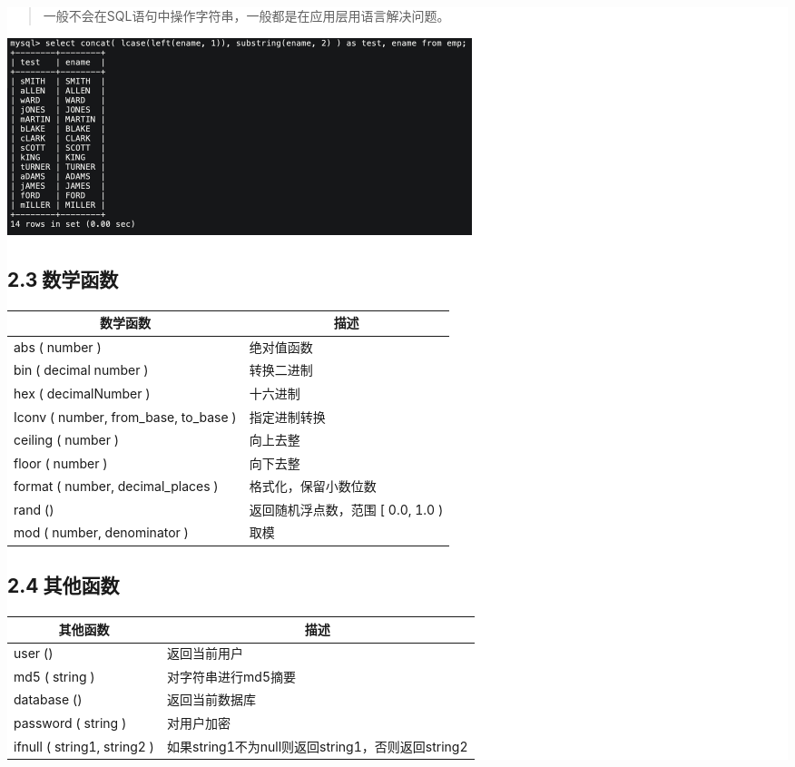> 一般不会在SQL语句中操作字符串，一般都是在应用层用语言解决问题。

<img src="基本操作和内置函数.assets/首字母小写图示示例.png" style="zoom:50%;" />

## 2.3 数学函数

| 数学函数                             | 描述                              |
| ------------------------------------ | --------------------------------- |
| abs ( number )                       | 绝对值函数                        |
| bin ( decimal number )               | 转换二进制                        |
| hex ( decimalNumber )                | 十六进制                          |
| Iconv ( number, from_base, to_base ) | 指定进制转换                      |
| ceiling ( number )                   | 向上去整                          |
| floor ( number )                     | 向下去整                          |
| format ( number, decimal_places )    | 格式化，保留小数位数              |
| rand ()                              | 返回随机浮点数，范围 [ 0.0, 1.0 ) |
| mod ( number, denominator )          | 取模                              |

## 2.4 其他函数

| 其他函数                    | 描述                                              |
| --------------------------- | ------------------------------------------------- |
| user ()                     | 返回当前用户                                      |
| md5 ( string )              | 对字符串进行md5摘要                               |
| database ()                 | 返回当前数据库                                    |
| password ( string )         | 对用户加密                                        |
| ifnull ( string1, string2 ) | 如果string1不为null则返回string1，否则返回string2 |
